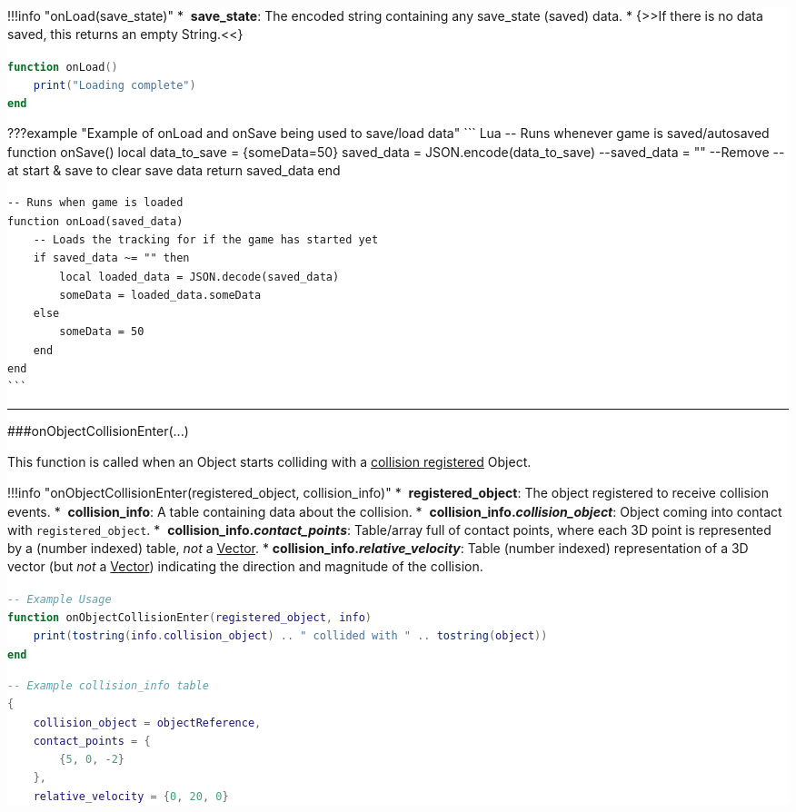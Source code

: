 !!!info "onLoad(save_state)"
	* [<span class="tag str"></span>](types.md)&nbsp;**save_state**: The encoded string containing any save_state (saved) data.
		* {>>If there is no data saved, this returns an empty String.<<}

``` Lua
function onLoad()
	print("Loading complete")
end
```

???example "Example of onLoad and onSave being used to save/load data"
    ``` Lua
	-- Runs whenever game is saved/autosaved
	function onSave()
		local data_to_save = {someData=50}
		saved_data = JSON.encode(data_to_save)
		--saved_data = "" --Remove -- at start & save to clear save data
		return saved_data
	end

	-- Runs when game is loaded
	function onLoad(saved_data)
		-- Loads the tracking for if the game has started yet
		if saved_data ~= "" then
			local loaded_data = JSON.decode(saved_data)
			someData = loaded_data.someData
		else
			someData = 50
		end
	end
    ```
---

###onObjectCollisionEnter(...)

This function is called when an Object starts colliding with a [collision registered](object.md#registercollisions) Object.

!!!info "onObjectCollisionEnter(registered_object, collision_info)"
	* [<span class="tag obj"></span>](types.md)&nbsp;**registered_object**: The object registered to receive collision events.
	* [<span class="tag tab"></span>](types.md)&nbsp;**collision_info**: A table containing data about the collision.
		* [<span class="tag obj"></span>](types.md)&nbsp;**collision_info.*collision_object***: Object coming into contact with `registered_object`.
		* [<span class="tag tab"></span>](types.md)&nbsp;**collision_info.*contact_points***: Table/array full of contact points, where each 3D point is represented by a (number indexed) table, _not_ a [Vector](vector.md).
		* [<span class="tag tab"></span>](types.md) **collision_info.*relative_velocity***: Table (number indexed) representation of a 3D vector (but _not_ a [Vector](vector.md)) indicating the direction and magnitude of the collision.

``` Lua
-- Example Usage
function onObjectCollisionEnter(registered_object, info)
	print(tostring(info.collision_object) .. " collided with " .. tostring(object))
end
```
``` Lua
-- Example collision_info table
{
	collision_object = objectReference,
	contact_points = {
		{5, 0, -2}
	},
	relative_velocity = {0, 20, 0}
```